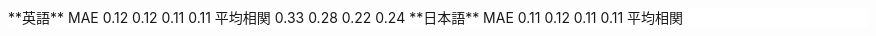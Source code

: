   <tr>
    <th id="english" headers="language" colspan="5" style="text-align:left">
      **英語**
    </th>
  </tr>
  <tr>
    <td headers="language english" style="text-align:left">
      MAE
    </td>
    <td headers="dimensions english" style="text-align:center">
      0.12
    </td>
    <td headers="facets english" style="text-align:center">
      0.12
    </td>
    <td headers="needs english" style="text-align:center">
      0.11
    </td>
    <td headers="values english" style="text-align:center">
      0.11
    </td>
  </tr>
  <tr>
    <td headers="language english" style="text-align:left">
      平均相関
    </td>
    <td headers="dimensions english" style="text-align:center">
      0.33
    </td>
    <td headers="facets english" style="text-align:center">
      0.28
    </td>
    <td headers="needs english" style="text-align:center">
      0.22
    </td>
    <td headers="values english" style="text-align:center">
      0.24
    </td>
  </tr>
  <tr>
    <th id="japanese" headers="language" colspan="5" style="text-align:left">
      **日本語**
    </th>
  </tr>
  <tr>
    <td headers="language japanese" style="text-align:left">
      MAE
    </td>
    <td headers="dimensions japanese" style="text-align:center">
      0.11
    </td>
    <td headers="facets japanese" style="text-align:center">
      0.12
    </td>
    <td headers="needs japanese" style="text-align:center">
      0.11
    </td>
    <td headers="values japanese" style="text-align:center">
      0.11
    </td>
  </tr>
  <tr>
    <td headers="language japanese" style="text-align:left">
      平均相関
